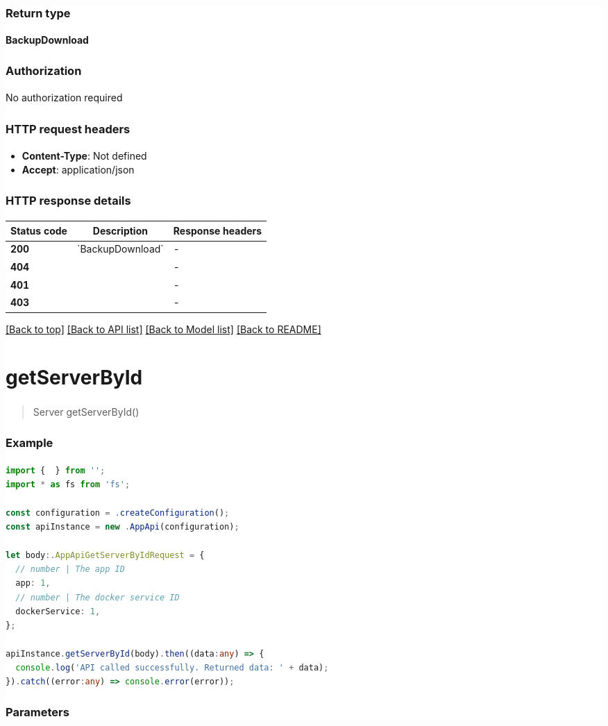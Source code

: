 
### Return type

**BackupDownload**

### Authorization

No authorization required

### HTTP request headers

 - **Content-Type**: Not defined
 - **Accept**: application/json


### HTTP response details
| Status code | Description | Response headers |
|-------------|-------------|------------------|
**200** | &#x60;BackupDownload&#x60; |  -  |
**404** |  |  -  |
**401** |  |  -  |
**403** |  |  -  |

[[Back to top]](#) [[Back to API list]](README.md#documentation-for-api-endpoints) [[Back to Model list]](README.md#documentation-for-models) [[Back to README]](README.md)

# **getServerById**
> Server getServerById()


### Example


```typescript
import {  } from '';
import * as fs from 'fs';

const configuration = .createConfiguration();
const apiInstance = new .AppApi(configuration);

let body:.AppApiGetServerByIdRequest = {
  // number | The app ID
  app: 1,
  // number | The docker service ID
  dockerService: 1,
};

apiInstance.getServerById(body).then((data:any) => {
  console.log('API called successfully. Returned data: ' + data);
}).catch((error:any) => console.error(error));
```


### Parameters
